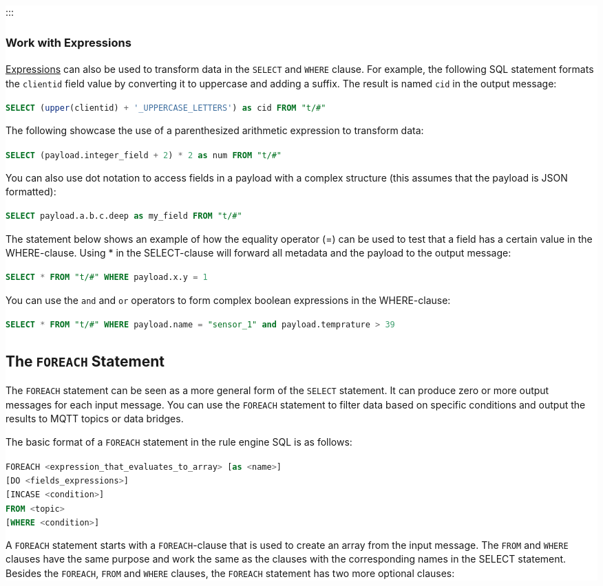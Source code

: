 :::

### Work with Expressions

[Expressions](#expressions-and-operations) can also be used to transform data in the `SELECT` and `WHERE` clause. For example, the following SQL statement formats the `clientid` field value by converting it to uppercase and adding a suffix. The result is named `cid` in the output message: 

```sql
SELECT (upper(clientid) + '_UPPERCASE_LETTERS') as cid FROM "t/#"
```

The following showcase the use of a parenthesized arithmetic expression to transform data: 

```sql
SELECT (payload.integer_field + 2) * 2 as num FROM "t/#"
```

You can also use dot notation to access fields in a payload with a complex structure (this assumes that the payload is JSON formatted): 

```sql
SELECT payload.a.b.c.deep as my_field FROM "t/#"
```

The statement below shows an example of how the equality operator (=) can be used to test that a field has a certain value in the WHERE-clause. Using * in the SELECT-clause will forward all metadata and the payload to the output message:

```sql
SELECT * FROM "t/#" WHERE payload.x.y = 1
```

You can use the `and` and `or` operators to form complex boolean expressions in the WHERE-clause:

```sql
SELECT * FROM "t/#" WHERE payload.name = "sensor_1" and payload.temprature > 39
```

## The `FOREACH` Statement

The `FOREACH` statement can be seen as a more general form of the `SELECT` statement. It can produce zero or more output messages for each input message. You can use the `FOREACH` statement to filter data based on specific conditions and output the results to MQTT topics or data bridges. 

The basic format of a `FOREACH` statement in the rule engine SQL is as follows:

```sql
FOREACH <expression_that_evaluates_to_array> [as <name>]
[DO <fields_expressions>]
[INCASE <condition>]
FROM <topic>
[WHERE <condition>]
```

A `FOREACH` statement starts with a `FOREACH`-clause that is used to create an array from the input message. The `FROM` and `WHERE` clauses have the same purpose and work the same as the clauses with the corresponding names in the SELECT statement. Besides the `FOREACH`, `FROM` and `WHERE` clauses, the `FOREACH` statement has two more optional clauses:
